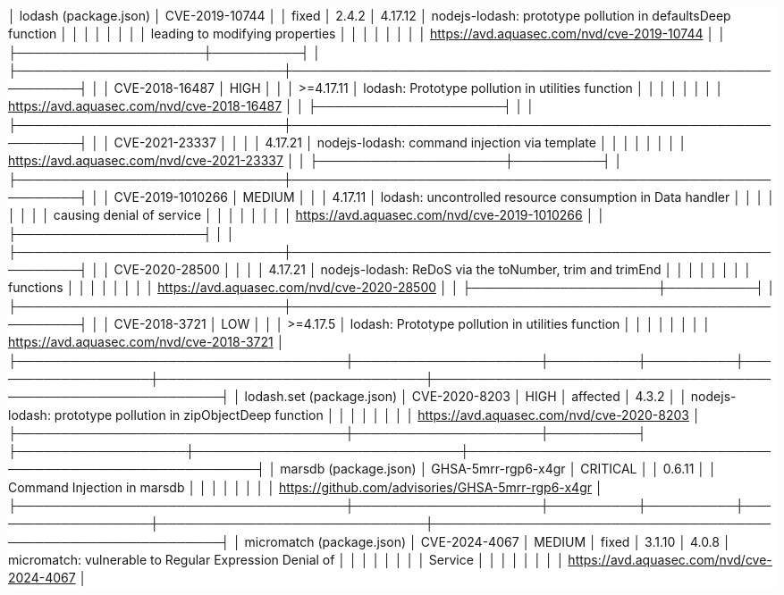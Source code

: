 │ lodash (package.json)               │ CVE-2019-10744      │          │ fixed    │ 2.4.2             │ 4.17.12                      │ nodejs-lodash: prototype pollution in defaultsDeep function  │
│                                     │                     │          │          │                   │                              │ leading to modifying properties                              │
│                                     │                     │          │          │                   │                              │ https://avd.aquasec.com/nvd/cve-2019-10744                   │
│                                     ├─────────────────────┼──────────┤          │                   ├──────────────────────────────┼──────────────────────────────────────────────────────────────┤
│                                     │ CVE-2018-16487      │ HIGH     │          │                   │ >=4.17.11                    │ lodash: Prototype pollution in utilities function            │
│                                     │                     │          │          │                   │                              │ https://avd.aquasec.com/nvd/cve-2018-16487                   │
│                                     ├─────────────────────┤          │          │                   ├──────────────────────────────┼──────────────────────────────────────────────────────────────┤
│                                     │ CVE-2021-23337      │          │          │                   │ 4.17.21                      │ nodejs-lodash: command injection via template                │
│                                     │                     │          │          │                   │                              │ https://avd.aquasec.com/nvd/cve-2021-23337                   │
│                                     ├─────────────────────┼──────────┤          │                   ├──────────────────────────────┼──────────────────────────────────────────────────────────────┤
│                                     │ CVE-2019-1010266    │ MEDIUM   │          │                   │ 4.17.11                      │ lodash: uncontrolled resource consumption in Data handler    │
│                                     │                     │          │          │                   │                              │ causing denial of service                                    │
│                                     │                     │          │          │                   │                              │ https://avd.aquasec.com/nvd/cve-2019-1010266                 │
│                                     ├─────────────────────┤          │          │                   ├──────────────────────────────┼──────────────────────────────────────────────────────────────┤
│                                     │ CVE-2020-28500      │          │          │                   │ 4.17.21                      │ nodejs-lodash: ReDoS via the toNumber, trim and trimEnd      │
│                                     │                     │          │          │                   │                              │ functions                                                    │
│                                     │                     │          │          │                   │                              │ https://avd.aquasec.com/nvd/cve-2020-28500                   │
│                                     ├─────────────────────┼──────────┤          │                   ├──────────────────────────────┼──────────────────────────────────────────────────────────────┤
│                                     │ CVE-2018-3721       │ LOW      │          │                   │ >=4.17.5                     │ lodash: Prototype pollution in utilities function            │
│                                     │                     │          │          │                   │                              │ https://avd.aquasec.com/nvd/cve-2018-3721                    │
├─────────────────────────────────────┼─────────────────────┼──────────┼──────────┼───────────────────┼──────────────────────────────┼──────────────────────────────────────────────────────────────┤
│ lodash.set (package.json)           │ CVE-2020-8203       │ HIGH     │ affected │ 4.3.2             │                              │ nodejs-lodash: prototype pollution in zipObjectDeep function │
│                                     │                     │          │          │                   │                              │ https://avd.aquasec.com/nvd/cve-2020-8203                    │
├─────────────────────────────────────┼─────────────────────┼──────────┤          ├───────────────────┼──────────────────────────────┼──────────────────────────────────────────────────────────────┤
│ marsdb (package.json)               │ GHSA-5mrr-rgp6-x4gr │ CRITICAL │          │ 0.6.11            │                              │ Command Injection in marsdb                                  │
│                                     │                     │          │          │                   │                              │ https://github.com/advisories/GHSA-5mrr-rgp6-x4gr            │
├─────────────────────────────────────┼─────────────────────┼──────────┼──────────┼───────────────────┼──────────────────────────────┼──────────────────────────────────────────────────────────────┤
│ micromatch (package.json)           │ CVE-2024-4067       │ MEDIUM   │ fixed    │ 3.1.10            │ 4.0.8                        │ micromatch: vulnerable to Regular Expression Denial of       │
│                                     │                     │          │          │                   │                              │ Service                                                      │
│                                     │                     │          │          │                   │                              │ https://avd.aquasec.com/nvd/cve-2024-4067                    │